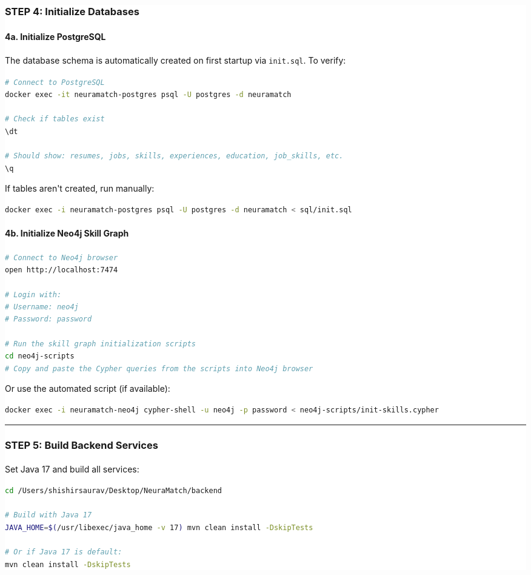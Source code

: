 
### STEP 4: Initialize Databases

#### 4a. Initialize PostgreSQL

The database schema is automatically created on first startup via `init.sql`. To verify:

```bash
# Connect to PostgreSQL
docker exec -it neuramatch-postgres psql -U postgres -d neuramatch

# Check if tables exist
\dt

# Should show: resumes, jobs, skills, experiences, education, job_skills, etc.
\q
```

If tables aren't created, run manually:
```bash
docker exec -i neuramatch-postgres psql -U postgres -d neuramatch < sql/init.sql
```

#### 4b. Initialize Neo4j Skill Graph

```bash
# Connect to Neo4j browser
open http://localhost:7474

# Login with:
# Username: neo4j
# Password: password

# Run the skill graph initialization scripts
cd neo4j-scripts
# Copy and paste the Cypher queries from the scripts into Neo4j browser
```

Or use the automated script (if available):
```bash
docker exec -i neuramatch-neo4j cypher-shell -u neo4j -p password < neo4j-scripts/init-skills.cypher
```

---

### STEP 5: Build Backend Services

Set Java 17 and build all services:

```bash
cd /Users/shishirsaurav/Desktop/NeuraMatch/backend

# Build with Java 17
JAVA_HOME=$(/usr/libexec/java_home -v 17) mvn clean install -DskipTests

# Or if Java 17 is default:
mvn clean install -DskipTests
```
